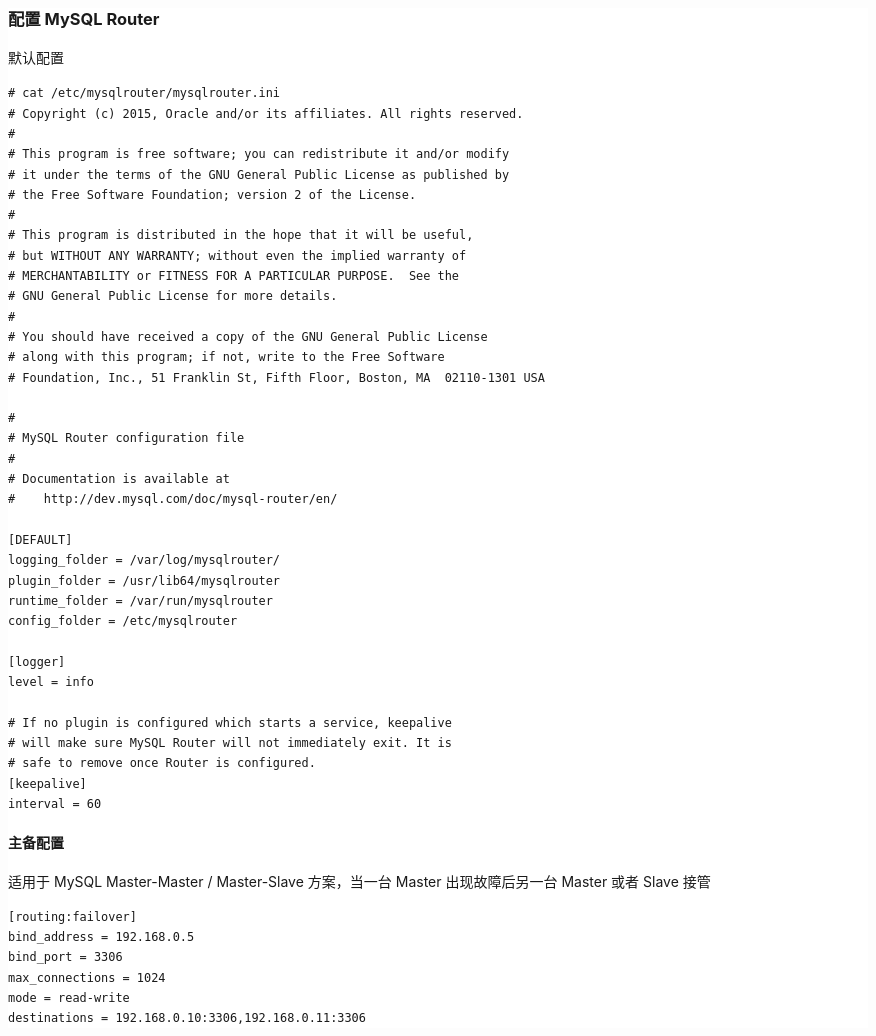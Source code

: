 ### 配置 MySQL Router

默认配置

```
# cat /etc/mysqlrouter/mysqlrouter.ini
# Copyright (c) 2015, Oracle and/or its affiliates. All rights reserved.
#
# This program is free software; you can redistribute it and/or modify
# it under the terms of the GNU General Public License as published by
# the Free Software Foundation; version 2 of the License.
#
# This program is distributed in the hope that it will be useful,
# but WITHOUT ANY WARRANTY; without even the implied warranty of
# MERCHANTABILITY or FITNESS FOR A PARTICULAR PURPOSE.  See the
# GNU General Public License for more details.
#
# You should have received a copy of the GNU General Public License
# along with this program; if not, write to the Free Software
# Foundation, Inc., 51 Franklin St, Fifth Floor, Boston, MA  02110-1301 USA

#
# MySQL Router configuration file
#
# Documentation is available at
#    http://dev.mysql.com/doc/mysql-router/en/

[DEFAULT]
logging_folder = /var/log/mysqlrouter/
plugin_folder = /usr/lib64/mysqlrouter
runtime_folder = /var/run/mysqlrouter
config_folder = /etc/mysqlrouter

[logger]
level = info

# If no plugin is configured which starts a service, keepalive
# will make sure MySQL Router will not immediately exit. It is
# safe to remove once Router is configured.
[keepalive]
interval = 60

```

#### 主备配置

适用于 MySQL Master-Master / Master-Slave 方案，当一台 Master 出现故障后另一台 Master 或者 Slave 接管

```
[routing:failover]
bind_address = 192.168.0.5
bind_port = 3306
max_connections = 1024
mode = read-write
destinations = 192.168.0.10:3306,192.168.0.11:3306

```

